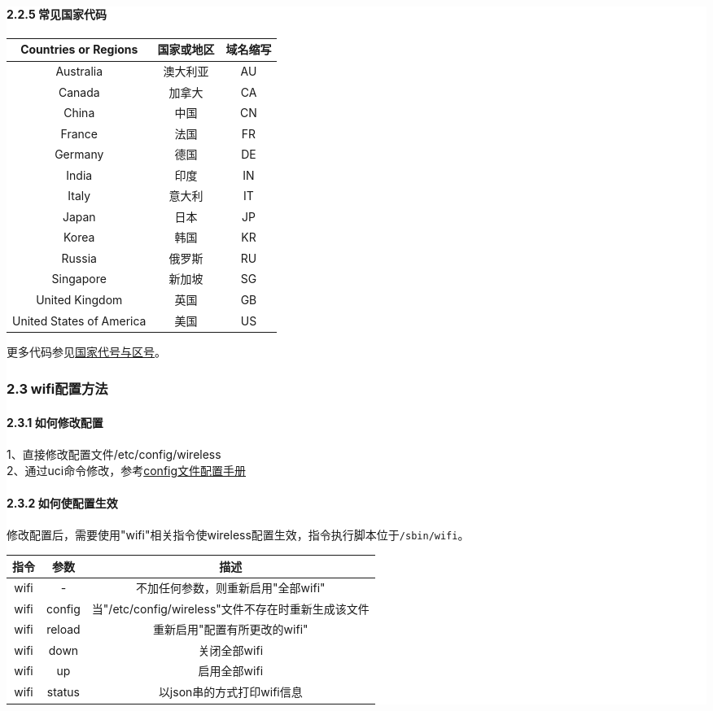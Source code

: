 
#### 2.2.5 常见国家代码

  |Countries or Regions|国家或地区|域名缩写|
  |:---:|:---:|:---:|
  |Australia|澳大利亚|AU|
  |Canada|加拿大|CA|
  |China|中国|CN|
  |France|法国|FR|
  |Germany|德国|DE|
  |India|印度|IN|
  |Italy|意大利|IT|
  |Japan|日本|JP|
  |Korea|韩国|KR|
  |Russia|俄罗斯|RU|
  |Singapore|新加坡|SG|
  |United Kingdom|英国|GB|
  |United States of America|美国|US|

更多代码参见[国家代号与区号](http://www1.jctrans.com/tool/dm.htm)。

### 2.3 wifi配置方法

#### 2.3.1 如何修改配置

1、直接修改配置文件/etc/config/wireless  
2、通过uci命令修改，参考[config文件配置手册](https://siflower.github.io/2020/09/11/config_setting/)

#### 2.3.2 如何使配置生效

修改配置后，需要使用"wifi"相关指令使wireless配置生效，指令执行脚本位于```/sbin/wifi```。

|指令|参数|描述|
|:----:|:---:|:---:|
|wifi|-|不加任何参数，则重新启用"全部wifi"|
|wifi|config|当"/etc/config/wireless"文件不存在时重新生成该文件|
|wifi|reload|重新启用"配置有所更改的wifi"|
|wifi|down|关闭全部wifi|
|wifi|up|启用全部wifi|
|wifi|status|以json串的方式打印wifi信息|
